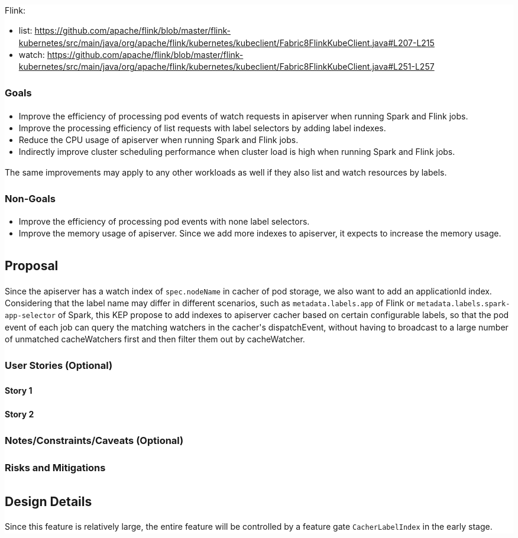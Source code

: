 Flink:
- list: https://github.com/apache/flink/blob/master/flink-kubernetes/src/main/java/org/apache/flink/kubernetes/kubeclient/Fabric8FlinkKubeClient.java#L207-L215
- watch: https://github.com/apache/flink/blob/master/flink-kubernetes/src/main/java/org/apache/flink/kubernetes/kubeclient/Fabric8FlinkKubeClient.java#L251-L257

### Goals

- Improve the efficiency of processing pod events of watch requests in apiserver when running Spark and Flink jobs.
- Improve the processing efficiency of list requests with label selectors by adding label indexes.
- Reduce the CPU usage of apiserver when running Spark and Flink jobs.
- Indirectly improve cluster scheduling performance when cluster load is high when running Spark and Flink jobs.

The same improvements may apply to any other workloads as well if they also list and watch resources by labels.

### Non-Goals

- Improve the efficiency of processing pod events with none label selectors.
- Improve the memory usage of apiserver. Since we add more indexes to apiserver, it expects to increase the memory usage.

## Proposal

Since the apiserver has a watch index of `spec.nodeName` in cacher of pod storage, we also want to add an applicationId index. Considering that the label name may differ in different scenarios, such as `metadata.labels.app` of Flink or `metadata.labels.spark-app-selector` of Spark, this KEP propose to add indexes to apiserver cacher based on certain configurable labels, so that the pod event of each job can query the matching watchers in the cacher's dispatchEvent, without having to broadcast to a large number of unmatched cacheWatchers first and then filter them out by cacheWatcher.

### User Stories (Optional)



#### Story 1

#### Story 2

### Notes/Constraints/Caveats (Optional)



### Risks and Mitigations



## Design Details

Since this feature is relatively large, the entire feature will be controlled by a feature gate `CacherLabelIndex` in the early stage.
